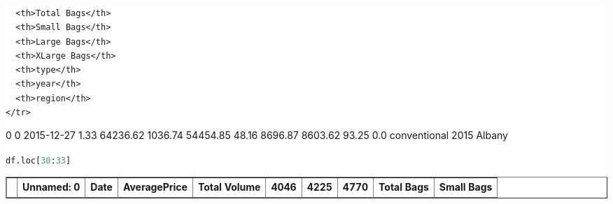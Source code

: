       <th>Total Bags</th>
      <th>Small Bags</th>
      <th>Large Bags</th>
      <th>XLarge Bags</th>
      <th>type</th>
      <th>year</th>
      <th>region</th>
    </tr>
  </thead>
  <tbody>
    <tr>
      <td>0</td>
      <td>0</td>
      <td>2015-12-27</td>
      <td>1.33</td>
      <td>64236.62</td>
      <td>1036.74</td>
      <td>54454.85</td>
      <td>48.16</td>
      <td>8696.87</td>
      <td>8603.62</td>
      <td>93.25</td>
      <td>0.0</td>
      <td>conventional</td>
      <td>2015</td>
      <td>Albany</td>
    </tr>
  </tbody>
</table>
</div>




```python
df.loc[30:33]
```




<div>
<style scoped>
    .dataframe tbody tr th:only-of-type {
        vertical-align: middle;
    }

    .dataframe tbody tr th {
        vertical-align: top;
    }

    .dataframe thead th {
        text-align: right;
    }
</style>
<table border="1" class="dataframe">
  <thead>
    <tr style="text-align: right;">
      <th></th>
      <th>Unnamed: 0</th>
      <th>Date</th>
      <th>AveragePrice</th>
      <th>Total Volume</th>
      <th>4046</th>
      <th>4225</th>
      <th>4770</th>
      <th>Total Bags</th>
      <th>Small Bags</th>